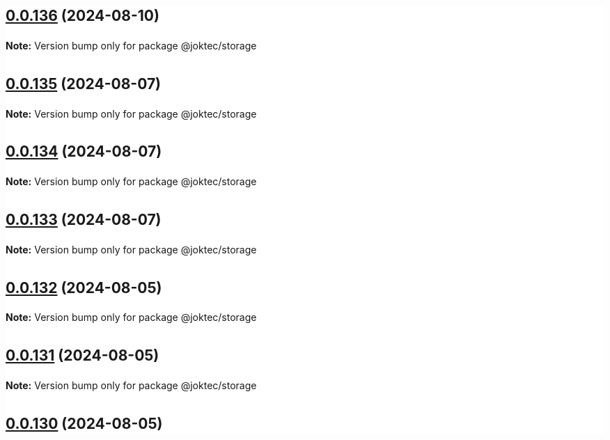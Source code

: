 ## [0.0.136](https://github.com/joktec/joktec-monorepo/compare/@joktec/storage@0.0.135...@joktec/storage@0.0.136) (2024-08-10)

**Note:** Version bump only for package @joktec/storage





## [0.0.135](https://github.com/joktec/joktec-monorepo/compare/@joktec/storage@0.0.134...@joktec/storage@0.0.135) (2024-08-07)

**Note:** Version bump only for package @joktec/storage





## [0.0.134](https://github.com/joktec/joktec-monorepo/compare/@joktec/storage@0.0.133...@joktec/storage@0.0.134) (2024-08-07)

**Note:** Version bump only for package @joktec/storage





## [0.0.133](https://github.com/joktec/joktec-monorepo/compare/@joktec/storage@0.0.132...@joktec/storage@0.0.133) (2024-08-07)

**Note:** Version bump only for package @joktec/storage





## [0.0.132](https://github.com/joktec/joktec-monorepo/compare/@joktec/storage@0.0.131...@joktec/storage@0.0.132) (2024-08-05)

**Note:** Version bump only for package @joktec/storage





## [0.0.131](https://github.com/joktec/joktec-monorepo/compare/@joktec/storage@0.0.130...@joktec/storage@0.0.131) (2024-08-05)

**Note:** Version bump only for package @joktec/storage





## [0.0.130](https://github.com/joktec/joktec-monorepo/compare/@joktec/storage@0.0.129...@joktec/storage@0.0.130) (2024-08-05)
